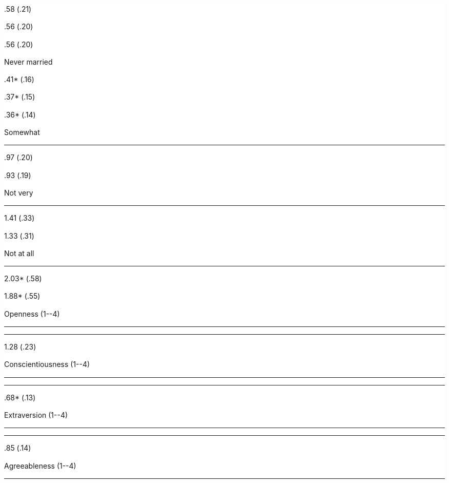 .58 (.21)

.56 (.20)

.56 (.20)

Never married

.41\* (.16)

.37\* (.15)

.36\* (.14)

Somewhat

---

.97 (.20)

.93 (.19)

Not very

---

1.41 (.33)

1.33 (.31)

Not at all

---

2.03\* (.58)

1.88\* (.55)

Openness (1--4)

---

---

1.28 (.23)

Conscientiousness (1--4)

---

---

.68\* (.13)

Extraversion (1--4)

---

---

.85 (.14)

Agreeableness (1--4)

---